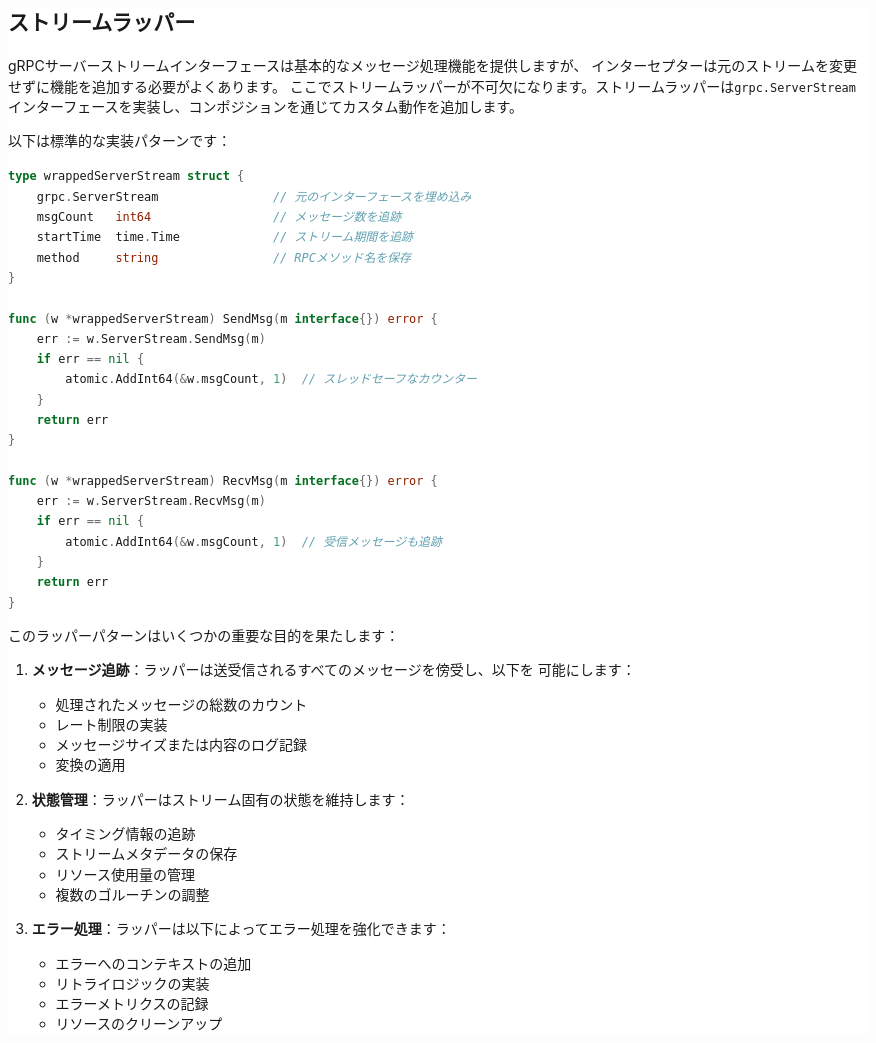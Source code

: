 ## ストリームラッパー

gRPCサーバーストリームインターフェースは基本的なメッセージ処理機能を提供しますが、
インターセプターは元のストリームを変更せずに機能を追加する必要がよくあります。
ここでストリームラッパーが不可欠になります。ストリームラッパーは`grpc.ServerStream`
インターフェースを実装し、コンポジションを通じてカスタム動作を追加します。

以下は標準的な実装パターンです：

```go
type wrappedServerStream struct {
    grpc.ServerStream                // 元のインターフェースを埋め込み
    msgCount   int64                 // メッセージ数を追跡
    startTime  time.Time             // ストリーム期間を追跡
    method     string                // RPCメソッド名を保存
}

func (w *wrappedServerStream) SendMsg(m interface{}) error {
    err := w.ServerStream.SendMsg(m)
    if err == nil {
        atomic.AddInt64(&w.msgCount, 1)  // スレッドセーフなカウンター
    }
    return err
}

func (w *wrappedServerStream) RecvMsg(m interface{}) error {
    err := w.ServerStream.RecvMsg(m)
    if err == nil {
        atomic.AddInt64(&w.msgCount, 1)  // 受信メッセージも追跡
    }
    return err
}
```

このラッパーパターンはいくつかの重要な目的を果たします：

1. **メッセージ追跡**：ラッパーは送受信されるすべてのメッセージを傍受し、以下を
   可能にします：
   - 処理されたメッセージの総数のカウント
   - レート制限の実装
   - メッセージサイズまたは内容のログ記録
   - 変換の適用

2. **状態管理**：ラッパーはストリーム固有の状態を維持します：
   - タイミング情報の追跡
   - ストリームメタデータの保存
   - リソース使用量の管理
   - 複数のゴルーチンの調整

3. **エラー処理**：ラッパーは以下によってエラー処理を強化できます：
   - エラーへのコンテキストの追加
   - リトライロジックの実装
   - エラーメトリクスの記録
   - リソースのクリーンアップ
